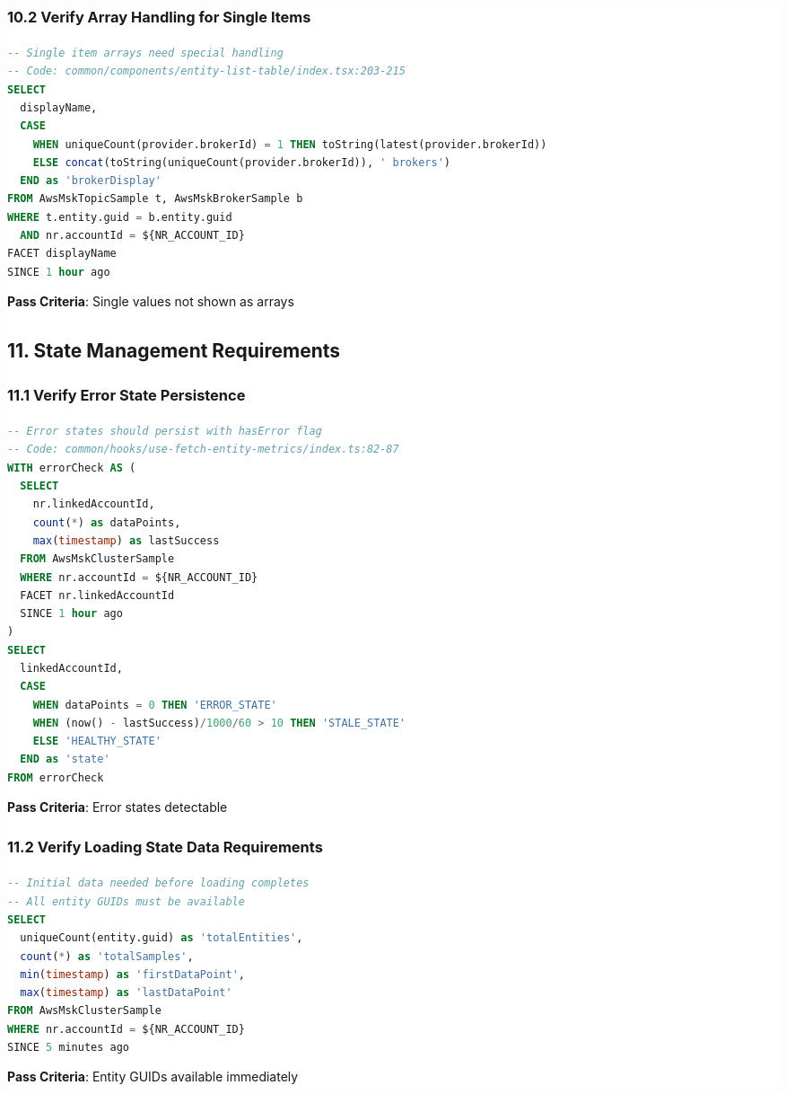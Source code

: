 ### 10.2 Verify Array Handling for Single Items
```sql
-- Single item arrays need special handling
-- Code: common/components/entity-list-table/index.tsx:203-215
SELECT 
  displayName,
  CASE 
    WHEN uniqueCount(provider.brokerId) = 1 THEN toString(latest(provider.brokerId))
    ELSE concat(toString(uniqueCount(provider.brokerId)), ' brokers')
  END as 'brokerDisplay'
FROM AwsMskTopicSample t, AwsMskBrokerSample b
WHERE t.entity.guid = b.entity.guid
  AND nr.accountId = ${NR_ACCOUNT_ID}
FACET displayName
SINCE 1 hour ago
```
**Pass Criteria**: Single values not shown as arrays

## 11. State Management Requirements

### 11.1 Verify Error State Persistence
```sql
-- Error states should persist with hasError flag
-- Code: common/hooks/use-fetch-entity-metrics/index.ts:82-87
WITH errorCheck AS (
  SELECT 
    nr.linkedAccountId,
    count(*) as dataPoints,
    max(timestamp) as lastSuccess
  FROM AwsMskClusterSample
  WHERE nr.accountId = ${NR_ACCOUNT_ID}
  FACET nr.linkedAccountId
  SINCE 1 hour ago
)
SELECT 
  linkedAccountId,
  CASE 
    WHEN dataPoints = 0 THEN 'ERROR_STATE'
    WHEN (now() - lastSuccess)/1000/60 > 10 THEN 'STALE_STATE'
    ELSE 'HEALTHY_STATE'
  END as 'state'
FROM errorCheck
```
**Pass Criteria**: Error states detectable

### 11.2 Verify Loading State Data Requirements
```sql
-- Initial data needed before loading completes
-- All entity GUIDs must be available
SELECT 
  uniqueCount(entity.guid) as 'totalEntities',
  count(*) as 'totalSamples',
  min(timestamp) as 'firstDataPoint',
  max(timestamp) as 'lastDataPoint'
FROM AwsMskClusterSample
WHERE nr.accountId = ${NR_ACCOUNT_ID}
SINCE 5 minutes ago
```
**Pass Criteria**: Entity GUIDs available immediately
